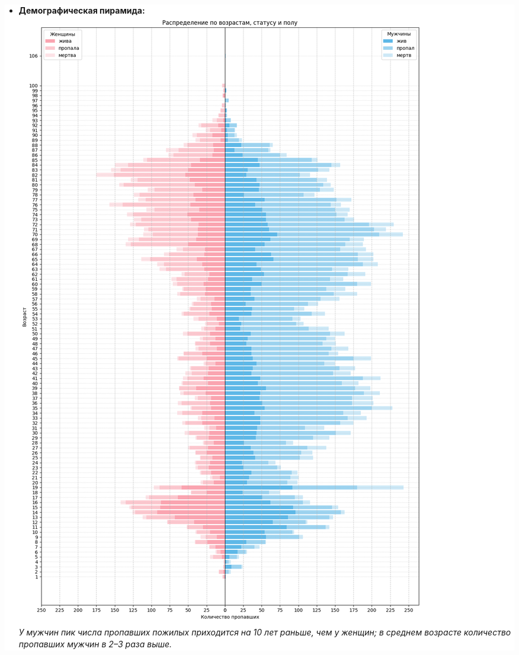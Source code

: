 - **Демографическая пирамида:**
  ![demographic_pyramid](assets/demographic_pyramid.png)  
  *У мужчин пик числа пропавших пожилых приходится на 10 лет раньше, чем у женщин; в среднем возрасте количество пропавших мужчин в 2–3 раза выше.*
